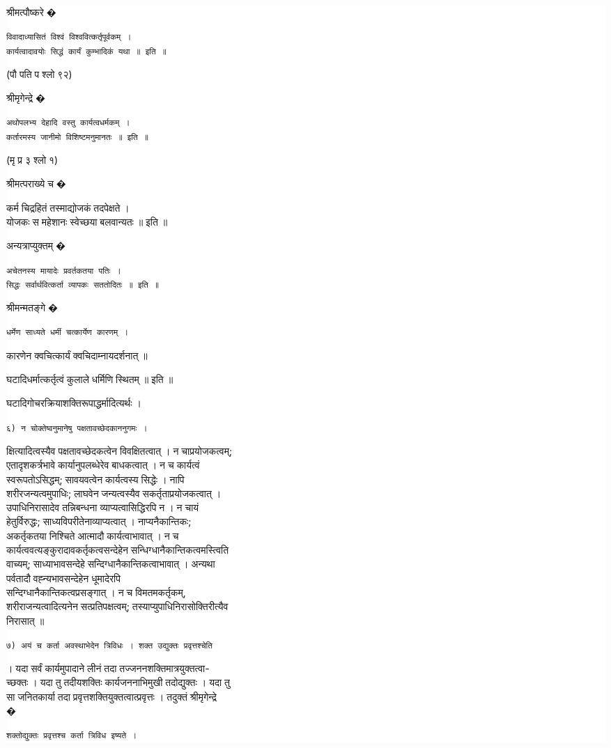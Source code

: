 श्रीमत्पौष्करे �  
  
	विवादाध्यासितं विश्वं विश्ववित्कर्तृपूर्वकम् ।  
	कार्यत्वादावयोः सिद्धं कार्यं कुम्भादिकं यथा ॥ इति ॥  
(पौ पति प श्लो ९२)  
  
श्रीमृगेन्द्रे �  
  
	अथोपलभ्य देहादि वस्तु कार्यत्वधर्मकम् ।  
	कर्तारमस्य जानीमो विशिष्टमनुमानतः ॥ इति ॥   
(मृ प्र ३ श्लो १)  
  
श्रीमत्पराख्ये च �  
  
कर्म चिद्रहितं तस्माद्योजकं तदपेक्षते ।  
योजकः स महेशानः स्वेच्छया बलवान्यतः ॥ इति ॥  
  
अन्यत्राप्युक्तम् �  
  
	अचेतनस्य मायादेः प्रवर्तकतया पतिः ।  
	सिद्धः सर्वार्थवित्कर्ता व्यापकः सततोदितः ॥ इति ॥   
  
श्रीमन्मतङ्गे �  
  
	धर्मेण साध्यते धर्मी चत्कार्येण कारणम् ।  
कारणेन क्वचित्कार्यं क्वचिदाम्नायदर्शनात् ॥  
  
घटादिधर्मात्कर्तृत्वं कुलाले धर्मिणि स्थितम् ॥ इति ॥  
  
घटादिगोचरक्रियाशक्तिरूपाद्धर्मादित्यर्थः ।  
  
	६) न चोक्तेष्वनुमानेषु पक्षतावच्छेदकाननुगमः ।   
क्षित्यादित्वस्यैव पक्षतावच्छेदकत्वेन विवक्षितत्वात् । न चाप्रयोजकत्वम्;   
एतादृशकर्त्रभावे कार्यानुपलब्धेरेव बाधकत्वात् । न च कार्यत्वं   
स्वरूपतोऽसिद्धम्; सावयवत्वेन कार्यत्वस्य सिद्धेः । नापि   
शरीरजन्यत्वमुपाधिः; लाघवेन जन्यत्वस्यैव सकर्तृताप्रयोजकत्वात् ।   
उपाधिनिरासादेव तन्निबन्धना व्याप्यत्वासिद्धिरपि न । न चायं   
हेतुर्विरुद्धः; साध्यविपरीतेनाव्याप्यत्वात् । नाप्यनैकान्तिकः;   
अकर्तृकतया निश्चिते आत्मादौ कार्यत्वाभावात् । न च   
कार्यत्ववत्यङ्कुरादावकर्तृकत्वसन्देहेन सन्धिग्धानैकान्तिकत्वमस्त्विति   
वाच्यम्; साध्याभावसन्देहे सन्दिग्धानैकान्तिकत्वाभावात् । अन्यथा   
पर्वतादौ वह्न्यभावसन्देहेन धूमादेरपि   
सन्दिग्धानैकान्तिकत्वप्रसङ्गात् । न च विमतमकर्तृकम्,   
शरीराजन्यत्वादित्यनेन सत्प्रतिपक्षत्वम्; तस्याप्युपाधिनिरासोक्तिरीत्यैव   
निरासात् ॥  
  
	७) अयं च कर्ता अवस्थाभेदेन त्रिविधः । शक्त उद्युक्तः प्रवृत्तश्चेति   
। यदा सर्वं कार्यमुपादाने लीनं तदा तज्जननशक्तिमात्रयुक्तत्वा-  
च्छक्तः । यदा तु तदीयशक्तिः कार्यजननाभिमुखी तदोद्युक्तः । यदा तु   
सा जनितकार्या तदा प्रवृत्तशक्तियुक्तत्वात्प्रवृत्तः । तदुक्तं श्रीमृगेन्द्रे   
�  
  
	शक्तोद्युक्तः प्रवृत्तश्च कर्ता त्रिविध इष्यते ।  
